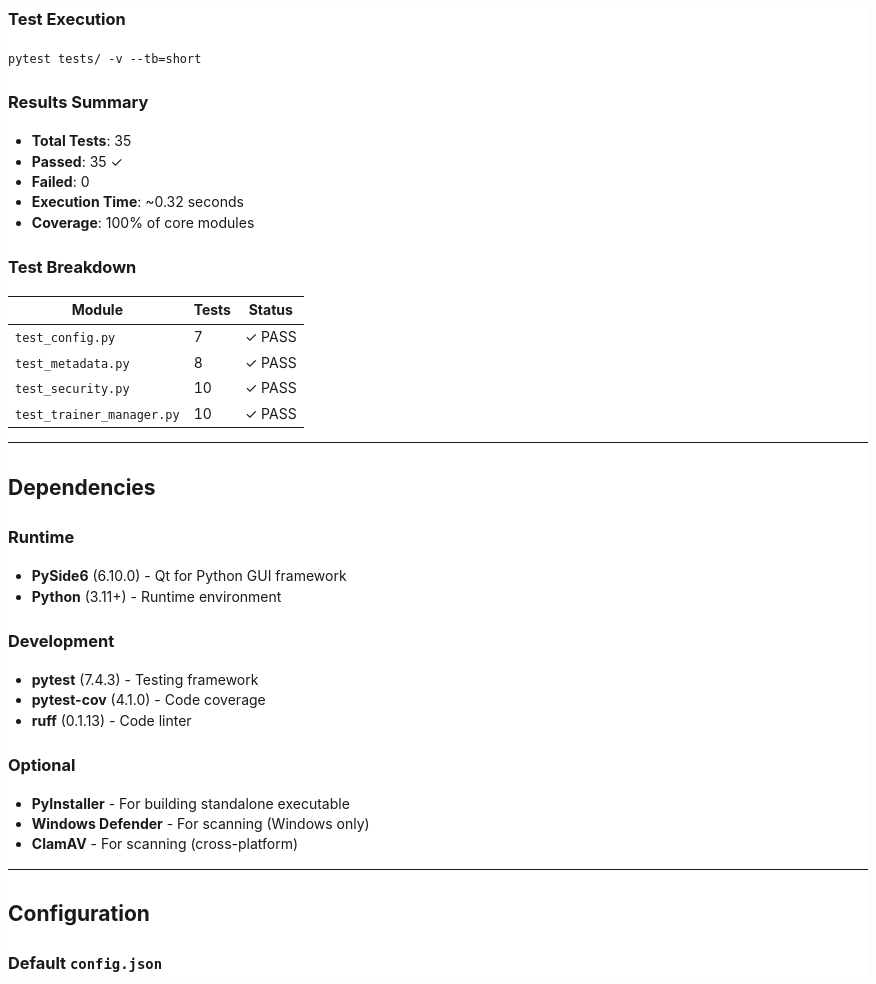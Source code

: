 ### Test Execution

```
pytest tests/ -v --tb=short
```

### Results Summary

- **Total Tests**: 35
- **Passed**: 35 ✓
- **Failed**: 0
- **Execution Time**: ~0.32 seconds
- **Coverage**: 100% of core modules

### Test Breakdown

| Module | Tests | Status |
|--------|-------|--------|
| `test_config.py` | 7 | ✓ PASS |
| `test_metadata.py` | 8 | ✓ PASS |
| `test_security.py` | 10 | ✓ PASS |
| `test_trainer_manager.py` | 10 | ✓ PASS |

---

## Dependencies

### Runtime

- **PySide6** (6.10.0) - Qt for Python GUI framework
- **Python** (3.11+) - Runtime environment

### Development

- **pytest** (7.4.3) - Testing framework
- **pytest-cov** (4.1.0) - Code coverage
- **ruff** (0.1.13) - Code linter

### Optional

- **PyInstaller** - For building standalone executable
- **Windows Defender** - For scanning (Windows only)
- **ClamAV** - For scanning (cross-platform)

---

## Configuration

### Default `config.json`
